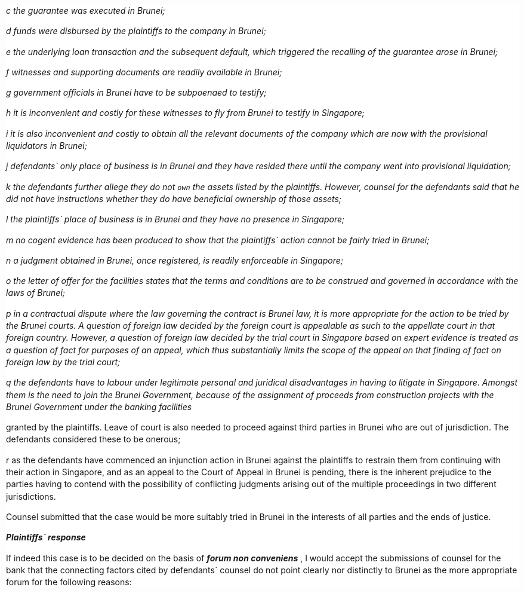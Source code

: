 _c the guarantee was executed in Brunei;_ 

_d funds were disbursed by the plaintiffs to the company in Brunei;_ 

_e the underlying loan transaction and the subsequent default, which triggered the recalling of the guarantee arose in Brunei;_ 

_f witnesses and supporting documents are readily available in Brunei;_ 

_g government officials in Brunei have to be subpoenaed to testify;_ 

_h it is inconvenient and costly for these witnesses to fly from Brunei to testify in Singapore;_ 

_i it is also inconvenient and costly to obtain all the relevant documents of the company which are now with the provisional liquidators in Brunei;_ 

_j defendants` only place of business is in Brunei and they have resided there until the company went into provisional liquidation;_ 

_k the defendants further allege they do not `own` the assets listed by the plaintiffs. However, counsel for the defendants said that he did not have instructions whether they do have beneficial ownership of those assets;_ 

_l the plaintiffs` place of business is in Brunei and they have no presence in Singapore;_ 

_m no cogent evidence has been produced to show that the plaintiffs` action cannot be fairly tried in Brunei;_ 

_n a judgment obtained in Brunei, once registered, is readily enforceable in Singapore;_ 

_o the letter of offer for the facilities states that the terms and conditions are to be construed and governed in accordance with the laws of Brunei;_ 

_p in a contractual dispute where the law governing the contract is Brunei law, it is more appropriate for the action to be tried by the Brunei courts. A question of foreign law decided by the foreign court is appealable as such to the appellate court in that foreign country. However, a question of foreign law decided by the trial court in Singapore based on expert evidence is treated as a question of fact for purposes of an appeal, which thus substantially limits the scope of the appeal on that finding of fact on foreign law by the trial court;_ 

_q the defendants have to labour under legitimate personal and juridical disadvantages in having to litigate in Singapore. Amongst them is the need to join the Brunei Government, because of the assignment of proceeds from construction projects with the Brunei Government under the banking facilities_ 


 granted by the plaintiffs. Leave of court is also needed to proceed against third parties in Brunei who are out of jurisdiction. The defendants considered these to be onerous; 

 r as the defendants have commenced an injunction action in Brunei against the plaintiffs to restrain them from continuing with their action in Singapore, and as an appeal to the Court of Appeal in Brunei is pending, there is the inherent prejudice to the parties having to contend with the possibility of conflicting judgments arising out of the multiple proceedings in two different jurisdictions. 

Counsel submitted that the case would be more suitably tried in Brunei in the interests of all parties and the ends of justice. 

**_Plaintiffs` response_** 

If indeed this case is to be decided on the basis of **_forum non conveniens_** , I would accept the submissions of counsel for the bank that the connecting factors cited by defendants` counsel do not point clearly nor distinctly to Brunei as the more appropriate forum for the following reasons: 
